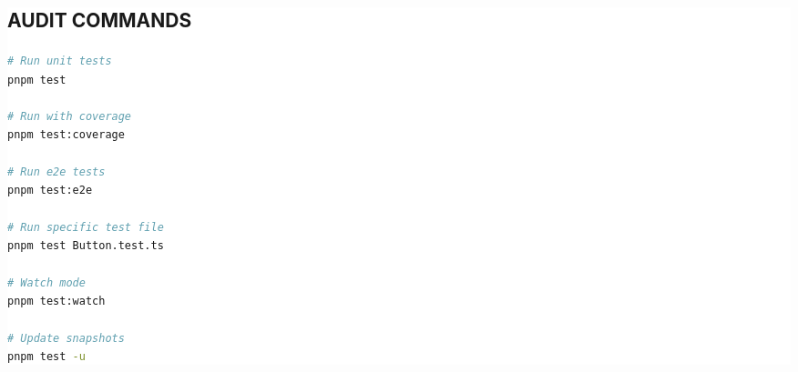 ## AUDIT COMMANDS

```bash
# Run unit tests
pnpm test

# Run with coverage
pnpm test:coverage

# Run e2e tests
pnpm test:e2e

# Run specific test file
pnpm test Button.test.ts

# Watch mode
pnpm test:watch

# Update snapshots
pnpm test -u
```